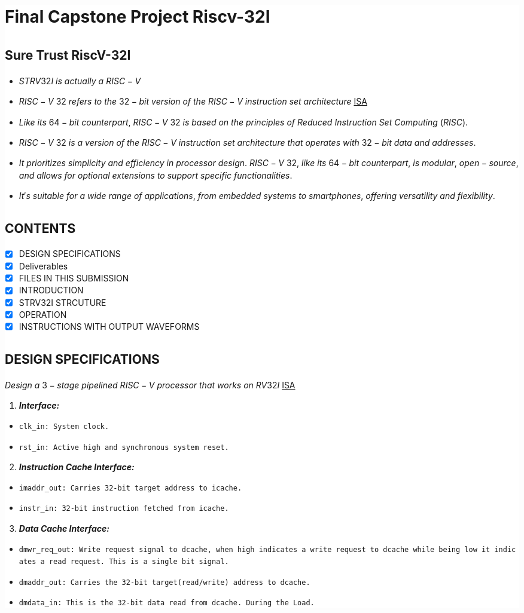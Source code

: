 # **Final Capstone Project Riscv-32I**

  ## **Sure Trust RiscV-32I</b>**

   + $STRV32I$ $is$ $actually$ $a$ $RISC-V$
   + $RISC-V$ $32$ $refers$ $to$ $the$ $32-bit$ $version$ $of$ $the$ $RISC-V$ $instruction$ $set$ $architecture$ [ISA](https://riscv.org/wp-content/uploads/2019/12/riscv-spec-20191213.pdf)
   + $Like$ $its$ $64-bit$ $counterpart$, $RISC-V$ $32$ $is$ $based$ $on$ $the$ $principles$ $of$ $Reduced$ $Instruction$ $Set$ $Computing$ $(RISC).$
   + $RISC-V$ $32$ $is$ $a$ $version$ $of$ $the$ $RISC-V$ $instruction$ $set$ $architecture$ $that$ $operates$ $with$ $32-bit$ $data$ $and$ $addresses.$

   + $It$  $prioritizes$ $simplicity$ $and$ $efficiency$ $in$ $processor$ $design.$ $RISC-V$ $32$, $like$ $its$ $64-bit$ $counterpart$, $is$ $modular$, $open-source$, $and$ $allows$ $for$ $optional$ $extensions$ $to$ $support$ $specific$ $functionalities.$ 
   + $It's$ $suitable$ $for$ $a$ $wide$ $range$ $of$ $applications$, $from$ $embedded$ $systems$ $to$ $smartphones$, $offering$ $versatility$ $and$ $flexibility.$

  

  ## **CONTENTS**

  - [x] DESIGN SPECIFICATIONS
  - [x] Deliverables
  - [x] FILES IN THIS SUBMISSION
  - [x] INTRODUCTION
  - [x] STRV32I STRCUTURE
  - [x] OPERATION
  - [x] INSTRUCTIONS WITH OUTPUT WAVEFORMS

  ## **DESIGN SPECIFICATIONS**

   $Design$ $a$ $3-stage$ $pipelined$ $RISC-V$ $processor$ $that$ $works$ $on$ $RV32I$ [ISA](https://riscv.org/wp-content/uploads/2019/12/riscv-spec-20191213.pdf)

1. ***Interface:***

  - 	clk_in: System clock.

  - 	rst_in: Active high and synchronous system reset.

2. ***Instruction Cache Interface:***

  - 	imaddr_out: Carries 32-bit target address to icache.

  - 	instr_in: 32-bit instruction fetched from icache.

3. ***Data Cache Interface:***

  - 	dmwr_req_out: Write request signal to dcache, when high indicates a write request to dcache while being low it indicates a read request. This is a single bit signal.

  - 	dmaddr_out: Carries the 32-bit target(read/write) address to dcache.

  - 	dmdata_in: This is the 32-bit data read from dcache. During the Load.
